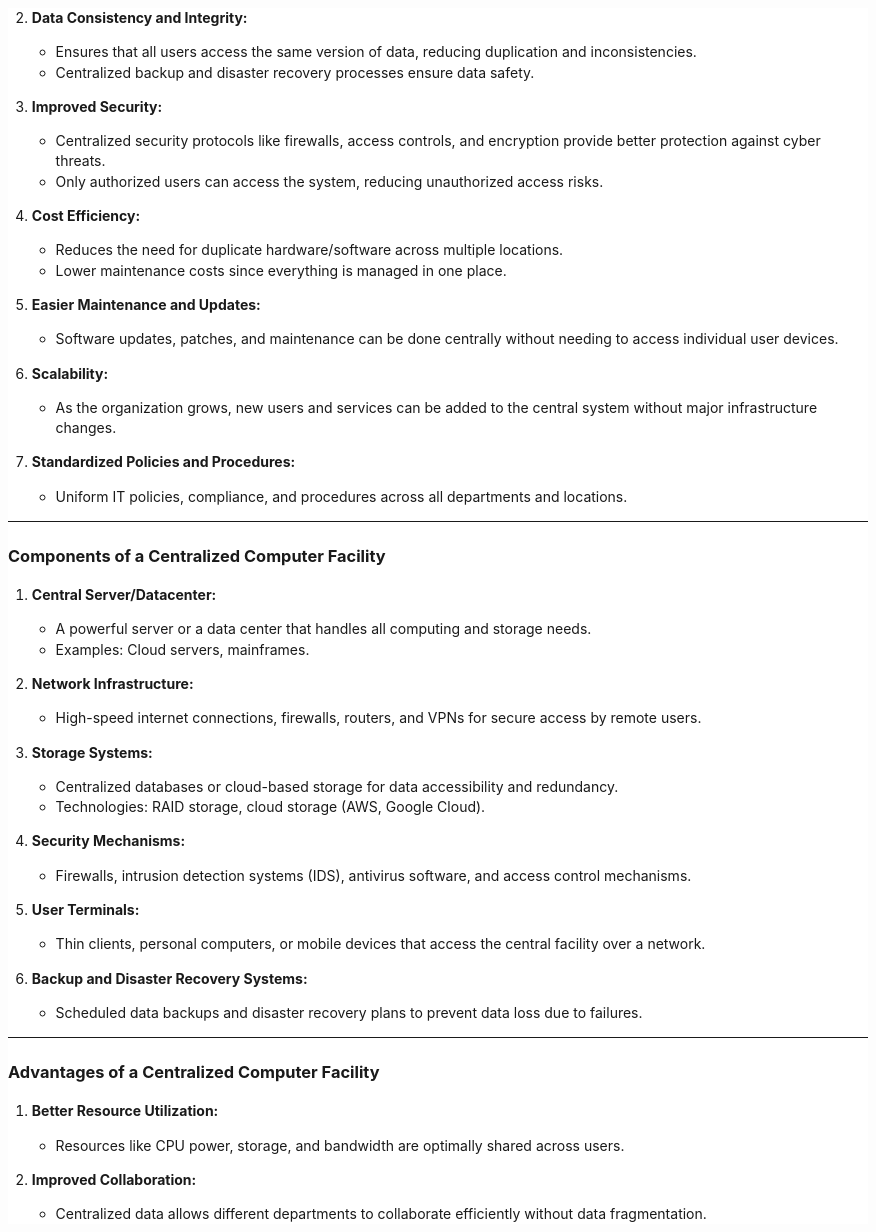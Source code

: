 2. **Data Consistency and Integrity:**  
   - Ensures that all users access the same version of data, reducing duplication and inconsistencies.  
   - Centralized backup and disaster recovery processes ensure data safety.

3. **Improved Security:**  
   - Centralized security protocols like firewalls, access controls, and encryption provide better protection against cyber threats.  
   - Only authorized users can access the system, reducing unauthorized access risks.

4. **Cost Efficiency:**  
   - Reduces the need for duplicate hardware/software across multiple locations.  
   - Lower maintenance costs since everything is managed in one place.

5. **Easier Maintenance and Updates:**  
   - Software updates, patches, and maintenance can be done centrally without needing to access individual user devices.  

6. **Scalability:**  
   - As the organization grows, new users and services can be added to the central system without major infrastructure changes.  

7. **Standardized Policies and Procedures:**  
   - Uniform IT policies, compliance, and procedures across all departments and locations.  

---

### **Components of a Centralized Computer Facility**  

1. **Central Server/Datacenter:**  
   - A powerful server or a data center that handles all computing and storage needs.  
   - Examples: Cloud servers, mainframes.  

2. **Network Infrastructure:**  
   - High-speed internet connections, firewalls, routers, and VPNs for secure access by remote users.  

3. **Storage Systems:**  
   - Centralized databases or cloud-based storage for data accessibility and redundancy.  
   - Technologies: RAID storage, cloud storage (AWS, Google Cloud).  

4. **Security Mechanisms:**  
   - Firewalls, intrusion detection systems (IDS), antivirus software, and access control mechanisms.  

5. **User Terminals:**  
   - Thin clients, personal computers, or mobile devices that access the central facility over a network.  

6. **Backup and Disaster Recovery Systems:**  
   - Scheduled data backups and disaster recovery plans to prevent data loss due to failures.  

---

### **Advantages of a Centralized Computer Facility**  

1. **Better Resource Utilization:**  
   - Resources like CPU power, storage, and bandwidth are optimally shared across users.  

2. **Improved Collaboration:**  
   - Centralized data allows different departments to collaborate efficiently without data fragmentation.  
